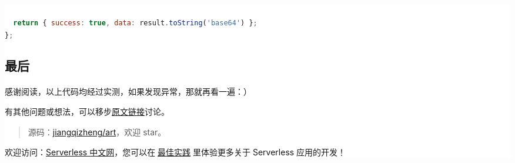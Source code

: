 ```js

  return { success: true, data: result.toString('base64') };
};
```

## 最后

感谢阅读，以上代码均经过实测，如果发现异常，那就再看一遍：）

有其他问题或想法，可以移步[原文链接](https://zhuanlan.zhihu.com/p/218803108)讨论。

> 源码：[jiangqizheng/art](https://github.com/jiangqizheng/art)，欢迎 star。

欢迎访问：[Serverless 中文网](https://serverlesscloud.cn/)，您可以在 [最佳实践](https://serverlesscloud.cn/best-practice) 里体验更多关于 Serverless 应用的开发！